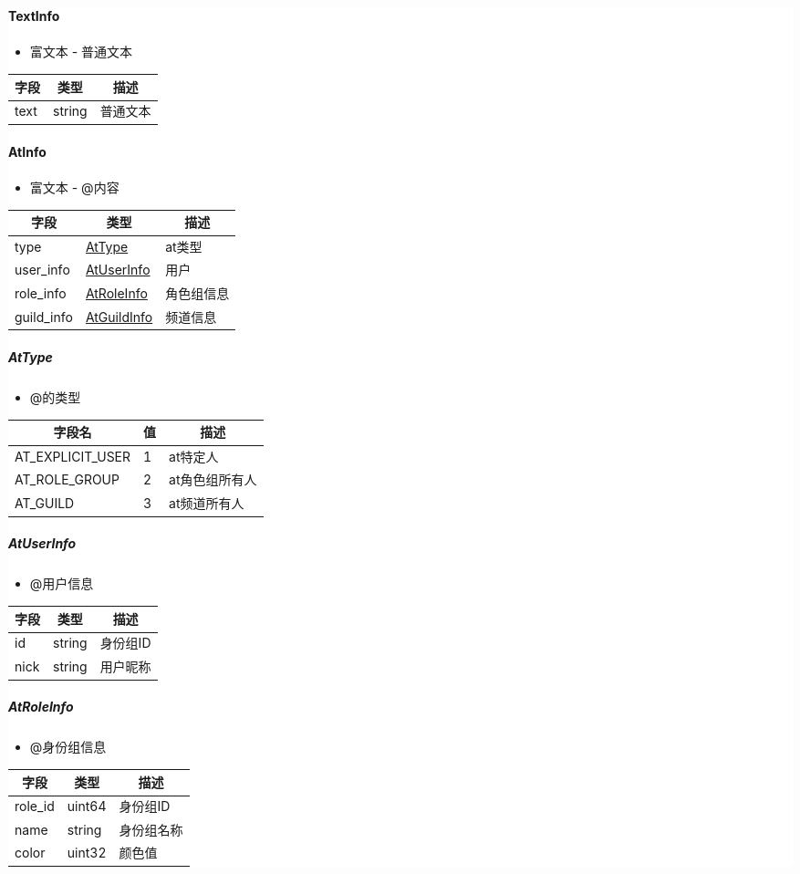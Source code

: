 #### TextInfo

- 富文本 - 普通文本

| 字段   | 类型     | 描述   |
|------|--------|------|
| text | string | 普通文本 |

#### AtInfo

- 富文本 - @内容

| 字段         | 类型                          | 描述    |
|------------|-----------------------------|-------|
| type       | [AtType](#AtType)           | at类型  |
| user_info  | [AtUserInfo](#AtUserInfo)   | 用户    |
| role_info  | [AtRoleInfo](#AtRoleInfo)   | 角色组信息 |
| guild_info | [AtGuildInfo](#AtGuildInfo) | 频道信息  |

##### AtType

- @的类型

| 字段名              | 值   | 描述       |
|------------------|-----|----------|
| AT_EXPLICIT_USER | 1   | at特定人    |
| AT_ROLE_GROUP    | 2   | at角色组所有人 |
| AT_GUILD         | 3   | at频道所有人  |

##### AtUserInfo

- @用户信息

| 字段   | 类型     | 描述    |
|------|--------|-------|
| id   | string | 身份组ID |
| nick | string | 用户昵称  |

##### AtRoleInfo

- @身份组信息

| 字段      | 类型     | 描述    |
|---------|--------|-------|
| role_id | uint64 | 身份组ID |
| name    | string | 身份组名称 |
| color   | uint32 | 颜色值   |
